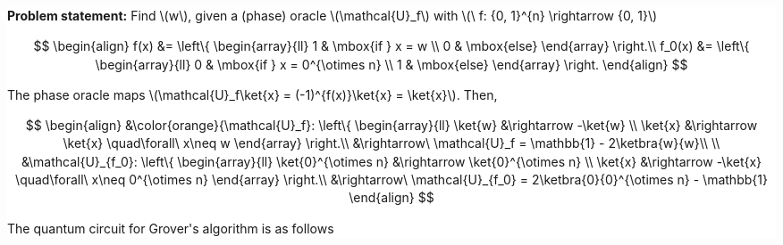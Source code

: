 **Problem statement:** Find \\(w\\), given a (phase) oracle \\(\mathcal{U}_f\\)
 with \\(\ f: \{0, 1\}^{n} \rightarrow \{0, 1\}\\)

$$
\begin{align}
f(x) &= \left\{
	\begin{array}{ll}
		1 & \mbox{if } x = w \\
		0 & \mbox{else}
	\end{array}
\right.\\
f_0(x) &= \left\{
	\begin{array}{ll}
		0 & \mbox{if } x = 0^{\otimes n} \\
		1 & \mbox{else}
	\end{array}
\right.
\end{align}
$$

The phase oracle maps \\(\mathcal{U}_f\ket{x} = (-1)^{f(x)}\ket{x} =
\ket{x}\\). Then,

$$
\begin{align}
&\color{orange}{\mathcal{U}_f}: \left\{
  \begin{array}{ll}
		\ket{w} &\rightarrow -\ket{w} \\
 		\ket{x} &\rightarrow \ket{x} \quad\forall\ x\neq w
	\end{array}
\right.\\
&\rightarrow\ \mathcal{U}_f = \mathbb{1} - 2\ketbra{w}{w}\\
\\
&\mathcal{U}_{f_0}: \left\{
  \begin{array}{ll}
		\ket{0}^{\otimes n} &\rightarrow \ket{0}^{\otimes n} \\
 		\ket{x} &\rightarrow -\ket{x} \quad\forall\ x\neq 0^{\otimes n}
	\end{array}
\right.\\
&\rightarrow\ \mathcal{U}_{f_0} = 2\ketbra{0}{0}^{\otimes n} - \mathbb{1}
\end{align}
$$

The quantum circuit for Grover's algorithm is as follows
